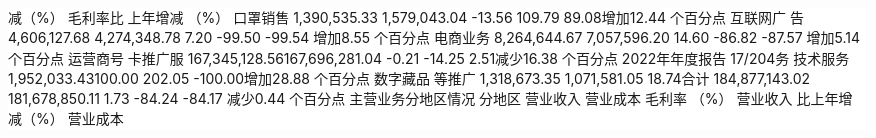 减（%）
毛利率比
上年增减
（%）
口罩销售
1,390,535.33
1,579,043.04
-13.56
109.79
89.08增加12.44
个百分点
互联网广
告
4,606,127.68
4,274,348.78
7.20
-99.50
-99.54
增加8.55
个百分点
电商业务
8,264,644.67
7,057,596.20
14.60
-86.82
-87.57
增加5.14
个百分点
运营商号
卡推广服
167,345,128.56167,696,281.04
-0.21
-14.25
2.51减少16.38
个百分点
2022年年度报告
17/204务
技术服务
1,952,033.43100.00
202.05
-100.00增加28.88
个百分点
数字藏品
等推广
1,318,673.35
1,071,581.05
18.74合计
184,877,143.02
181,678,850.11
1.73
-84.24
-84.17
减少0.44
个百分点
主营业务分地区情况
分地区
营业收入
营业成本
毛利率
（%）
营业收入
比上年增
减（%）
营业成本